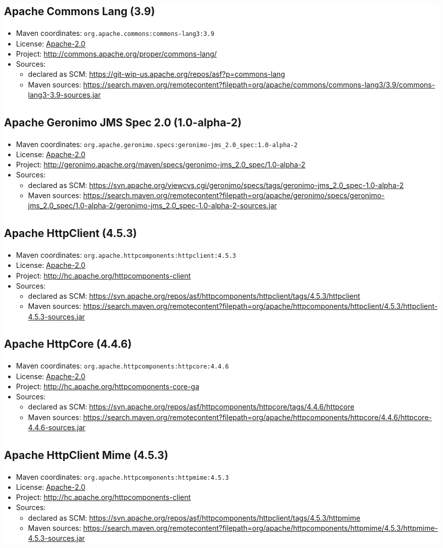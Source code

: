 
## Apache Commons Lang (3.9)

* Maven coordinates: `org.apache.commons:commons-lang3:3.9`
* License: [Apache-2.0](https://spdx.org/licenses/Apache-2.0.html)
* Project: http://commons.apache.org/proper/commons-lang/
* Sources: 
   * declared as SCM: https://git-wip-us.apache.org/repos/asf?p=commons-lang
   * Maven sources: https://search.maven.org/remotecontent?filepath=org/apache/commons/commons-lang3/3.9/commons-lang3-3.9-sources.jar


## Apache Geronimo JMS Spec 2.0 (1.0-alpha-2)

* Maven coordinates: `org.apache.geronimo.specs:geronimo-jms_2.0_spec:1.0-alpha-2`
* License: [Apache-2.0](https://spdx.org/licenses/Apache-2.0.html)
* Project: http://geronimo.apache.org/maven/specs/geronimo-jms_2.0_spec/1.0-alpha-2
* Sources: 
   * declared as SCM: https://svn.apache.org/viewcvs.cgi/geronimo/specs/tags/geronimo-jms_2.0_spec-1.0-alpha-2
   * Maven sources: https://search.maven.org/remotecontent?filepath=org/apache/geronimo/specs/geronimo-jms_2.0_spec/1.0-alpha-2/geronimo-jms_2.0_spec-1.0-alpha-2-sources.jar


## Apache HttpClient (4.5.3)

* Maven coordinates: `org.apache.httpcomponents:httpclient:4.5.3`
* License: [Apache-2.0](https://spdx.org/licenses/Apache-2.0.html)
* Project: http://hc.apache.org/httpcomponents-client
* Sources: 
   * declared as SCM: https://svn.apache.org/repos/asf/httpcomponents/httpclient/tags/4.5.3/httpclient
   * Maven sources: https://search.maven.org/remotecontent?filepath=org/apache/httpcomponents/httpclient/4.5.3/httpclient-4.5.3-sources.jar


## Apache HttpCore (4.4.6)

* Maven coordinates: `org.apache.httpcomponents:httpcore:4.4.6`
* License: [Apache-2.0](https://spdx.org/licenses/Apache-2.0.html)
* Project: http://hc.apache.org/httpcomponents-core-ga
* Sources: 
   * declared as SCM: https://svn.apache.org/repos/asf/httpcomponents/httpcore/tags/4.4.6/httpcore
   * Maven sources: https://search.maven.org/remotecontent?filepath=org/apache/httpcomponents/httpcore/4.4.6/httpcore-4.4.6-sources.jar


## Apache HttpClient Mime (4.5.3)

* Maven coordinates: `org.apache.httpcomponents:httpmime:4.5.3`
* License: [Apache-2.0](https://spdx.org/licenses/Apache-2.0.html)
* Project: http://hc.apache.org/httpcomponents-client
* Sources: 
   * declared as SCM: https://svn.apache.org/repos/asf/httpcomponents/httpclient/tags/4.5.3/httpmime
   * Maven sources: https://search.maven.org/remotecontent?filepath=org/apache/httpcomponents/httpmime/4.5.3/httpmime-4.5.3-sources.jar
